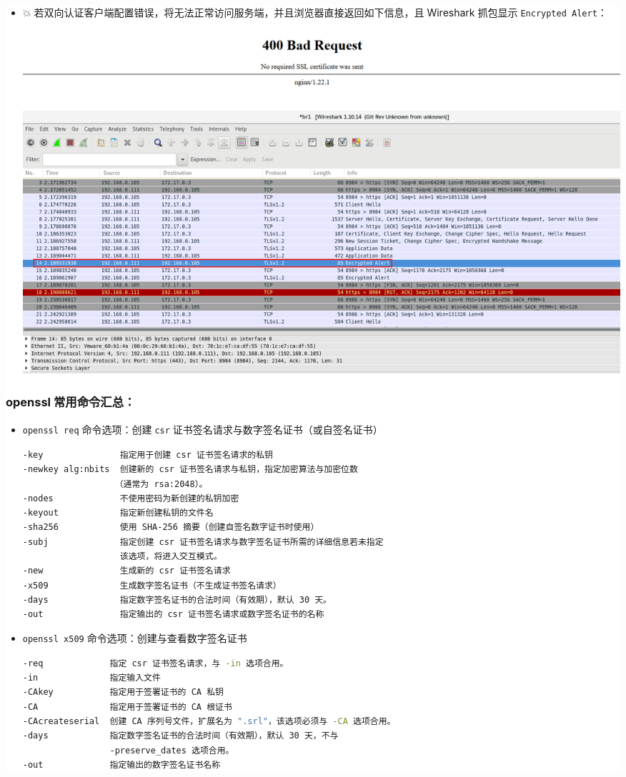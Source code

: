   - 💥 若双向认证客户端配置错误，将无法正常访问服务端，并且浏览器直接返回如下信息，且 Wireshark 抓包显示 `Encrypted Alert`：
    
    ![](https://github.com/Alberthua-Perl/tech-docs/blob/master/images/ssl-tls-handshake-https-auth/https-mutual-no-client-cert-error-1.png)
    
    ![](https://github.com/Alberthua-Perl/tech-docs/blob/master/images/ssl-tls-handshake-https-auth/https-mutual-no-client-cert-error-2.png)

### openssl 常用命令汇总：

- `openssl req` 命令选项：创建 `csr` 证书签名请求与数字签名证书（或自签名证书）
  
  ```bash
  -key               指定用于创建 csr 证书签名请求的私钥            
  -newkey alg:nbits  创建新的 csr 证书签名请求与私钥，指定加密算法与加密位数
                    （通常为 rsa:2048）。             
  -nodes             不使用密码为新创建的私钥加密
  -keyout            指定新创建私钥的文件名
  -sha256            使用 SHA-256 摘要（创建自签名数字证书时使用）
  -subj              指定创建 csr 证书签名请求与数字签名证书所需的详细信息若未指定
                     该选项，将进入交互模式。
  -new               生成新的 csr 证书签名请求
  -x509              生成数字签名证书（不生成证书签名请求）
  -days              指定数字签名证书的合法时间（有效期），默认 30 天。
  -out               指定输出的 csr 证书签名请求或数字签名证书的名称
  ```

- `openssl x509` 命令选项：创建与查看数字签名证书
  
  ```bash
  -req             指定 csr 证书签名请求，与 -in 选项合用。                
  -in              指定输入文件
  -CAkey           指定用于签署证书的 CA 私钥
  -CA              指定用于签署证书的 CA 根证书
  -CAcreateserial  创建 CA 序列号文件，扩展名为 ".srl"，该选项必须与 -CA 选项合用。
  -days            指定数字签名证书的合法时间（有效期），默认 30 天，不与
                   -preserve_dates 选项合用。
  -out             指定输出的数字签名证书名称
  ```
